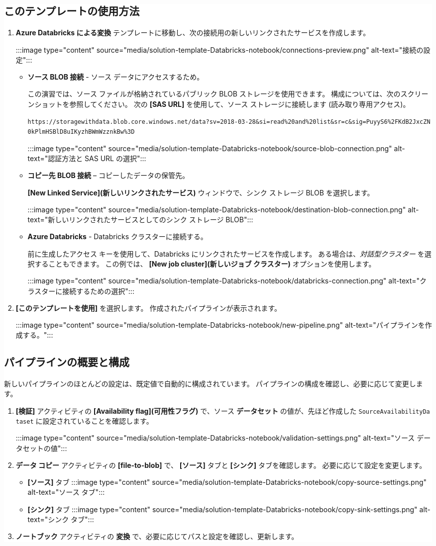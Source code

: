 ## <a name="how-to-use-this-template"></a>このテンプレートの使用方法

1. **Azure Databricks による変換** テンプレートに移動し、次の接続用の新しいリンクされたサービスを作成します。

   :::image type="content" source="media/solution-template-Databricks-notebook/connections-preview.png" alt-text="接続の設定":::

    - **ソース BLOB 接続** - ソース データにアクセスするため。

       この演習では、ソース ファイルが格納されているパブリック BLOB ストレージを使用できます。 構成については、次のスクリーンショットを参照してください。 次の **[SAS URL]** を使用して、ソース ストレージに接続します (読み取り専用アクセス)。

       `https://storagewithdata.blob.core.windows.net/data?sv=2018-03-28&si=read%20and%20list&sr=c&sig=PuyyS6%2FKdB2JxcZN0kPlmHSBlD8uIKyzhBWmWzznkBw%3D`

        :::image type="content" source="media/solution-template-Databricks-notebook/source-blob-connection.png" alt-text="認証方法と SAS URL の選択":::

    - **コピー先 BLOB 接続** – コピーしたデータの保管先。

       **[New Linked Service]\(新しいリンクされたサービス\)** ウィンドウで、シンク ストレージ BLOB を選択します。

       :::image type="content" source="media/solution-template-Databricks-notebook/destination-blob-connection.png" alt-text="新しいリンクされたサービスとしてのシンク ストレージ BLOB":::

    - **Azure Databricks** - Databricks クラスターに接続する。

        前に生成したアクセス キーを使用して、Databricks にリンクされたサービスを作成します。 ある場合は、*対話型クラスター* を選択することもできます。 この例では、 **[New job cluster]\(新しいジョブ クラスター\)** オプションを使用します。

        :::image type="content" source="media/solution-template-Databricks-notebook/databricks-connection.png" alt-text="クラスターに接続するための選択":::

1. **[このテンプレートを使用]** を選択します。 作成されたパイプラインが表示されます。

    :::image type="content" source="media/solution-template-Databricks-notebook/new-pipeline.png" alt-text="パイプラインを作成する。":::

## <a name="pipeline-introduction-and-configuration"></a>パイプラインの概要と構成

新しいパイプラインのほとんどの設定は、既定値で自動的に構成されています。 パイプラインの構成を確認し、必要に応じて変更します。

1. **[検証]** アクティビティの **[Availability flag]\(可用性フラグ\)** で、ソース **データセット** の値が、先ほど作成した `SourceAvailabilityDataset` に設定されていることを確認します。

   :::image type="content" source="media/solution-template-Databricks-notebook/validation-settings.png" alt-text="ソース データセットの値":::

1. **データ コピー** アクティビティの **[file-to-blob]** で、 **[ソース]** タブと **[シンク]** タブを確認します。 必要に応じて設定を変更します。

   - **[ソース]** タブ :::image type="content" source="media/solution-template-Databricks-notebook/copy-source-settings.png" alt-text="ソース タブ":::

   - **[シンク]** タブ :::image type="content" source="media/solution-template-Databricks-notebook/copy-sink-settings.png" alt-text="シンク タブ":::

1. **ノートブック** アクティビティの **変換** で、必要に応じてパスと設定を確認し、更新します。
